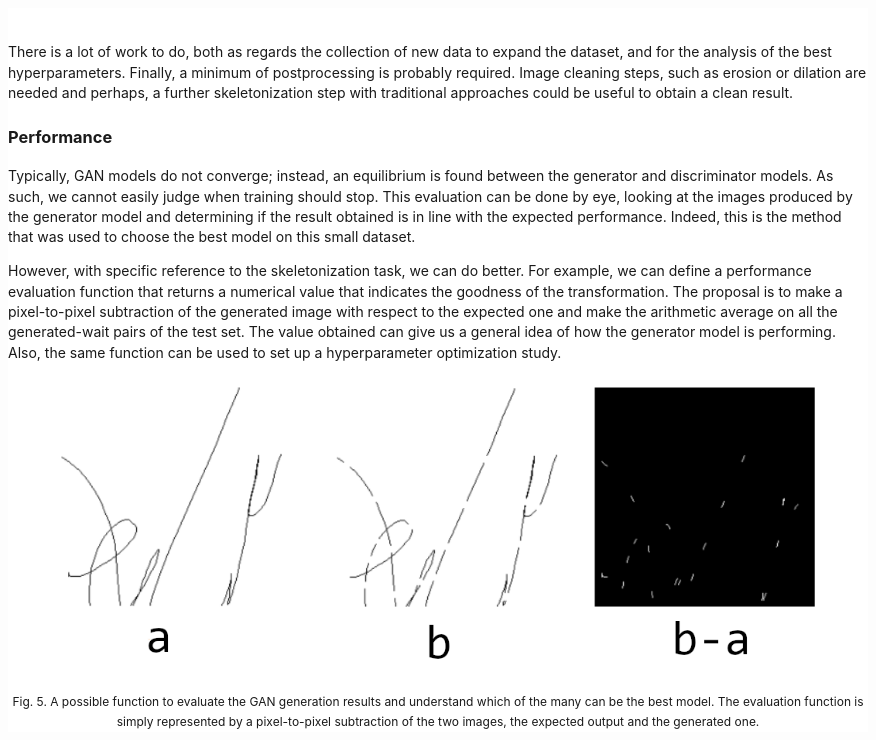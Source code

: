 <br>

</div>

There is a lot of work to do, both as regards the collection of new data to expand the dataset, 
and for the analysis of the best hyperparameters. Finally, a minimum of postprocessing 
is probably required.
Image cleaning steps, such as erosion or dilation are needed and perhaps, a further 
skeletonization step with traditional approaches could be useful to obtain a clean result.


### Performance
Typically, GAN models do not converge; instead, an equilibrium is found between the generator 
and discriminator models. As such, we cannot easily judge when training should stop.
This evaluation can be done by eye, looking at the images produced by the generator model 
and determining if the result obtained is in line with the expected performance.
Indeed, this is the method that was used to choose the best model on this small dataset.

However, with specific reference to the skeletonization task, we can do better. For example, 
we can define a performance evaluation function that returns a numerical value that indicates 
the goodness of the transformation.
The proposal is to make a pixel-to-pixel subtraction of the generated image with respect to 
the expected one and make the arithmetic average on all the generated-wait pairs of the test set.
The value obtained can give us a general idea of how the generator model is performing.
Also, the same function can be used to set up a hyperparameter optimization study.

<div style="text-align:center">
<img src="/blog/improving-skeletonization-through-gans/ottimiz-function.png" alt="ottimiz-function" width="90%"/>

<span style="font-size: 12px;">Fig. 5. A possible function to evaluate the GAN generation results 
and understand which of the many can be the best model. The evaluation function is simply represented 
by a pixel-to-pixel subtraction of the two images, the expected output and the generated one.</span>
<br>
</div>
